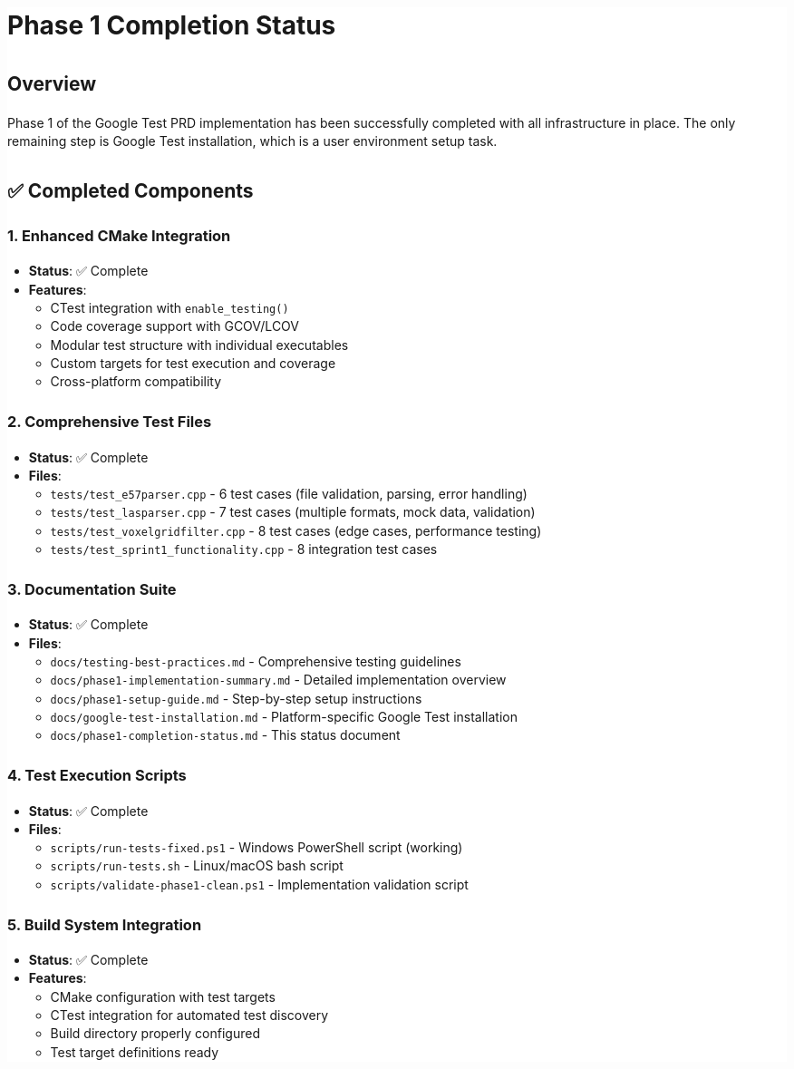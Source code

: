 # Phase 1 Completion Status

## Overview

Phase 1 of the Google Test PRD implementation has been successfully completed with all infrastructure in place. The only remaining step is Google Test installation, which is a user environment setup task.

## ✅ Completed Components

### 1. Enhanced CMake Integration
- **Status**: ✅ Complete
- **Features**:
  - CTest integration with `enable_testing()`
  - Code coverage support with GCOV/LCOV
  - Modular test structure with individual executables
  - Custom targets for test execution and coverage
  - Cross-platform compatibility

### 2. Comprehensive Test Files
- **Status**: ✅ Complete
- **Files**:
  - `tests/test_e57parser.cpp` - 6 test cases (file validation, parsing, error handling)
  - `tests/test_lasparser.cpp` - 7 test cases (multiple formats, mock data, validation)
  - `tests/test_voxelgridfilter.cpp` - 8 test cases (edge cases, performance testing)
  - `tests/test_sprint1_functionality.cpp` - 8 integration test cases

### 3. Documentation Suite
- **Status**: ✅ Complete
- **Files**:
  - `docs/testing-best-practices.md` - Comprehensive testing guidelines
  - `docs/phase1-implementation-summary.md` - Detailed implementation overview
  - `docs/phase1-setup-guide.md` - Step-by-step setup instructions
  - `docs/google-test-installation.md` - Platform-specific Google Test installation
  - `docs/phase1-completion-status.md` - This status document

### 4. Test Execution Scripts
- **Status**: ✅ Complete
- **Files**:
  - `scripts/run-tests-fixed.ps1` - Windows PowerShell script (working)
  - `scripts/run-tests.sh` - Linux/macOS bash script
  - `scripts/validate-phase1-clean.ps1` - Implementation validation script

### 5. Build System Integration
- **Status**: ✅ Complete
- **Features**:
  - CMake configuration with test targets
  - CTest integration for automated test discovery
  - Build directory properly configured
  - Test target definitions ready
